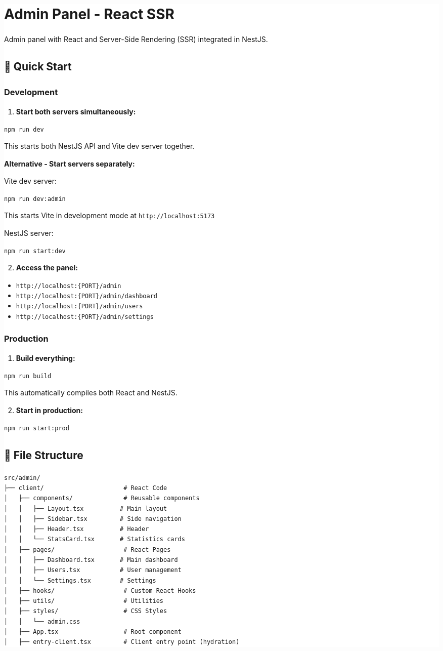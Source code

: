 # Admin Panel - React SSR

Admin panel with React and Server-Side Rendering (SSR) integrated in NestJS.

## 🚀 Quick Start

### Development

1. **Start both servers simultaneously:**
```bash
npm run dev
```
This starts both NestJS API and Vite dev server together.

**Alternative - Start servers separately:**

Vite dev server:
```bash
npm run dev:admin
```
This starts Vite in development mode at `http://localhost:5173`

NestJS server:
```bash
npm run start:dev
```

2. **Access the panel:**
- `http://localhost:{PORT}/admin`
- `http://localhost:{PORT}/admin/dashboard`
- `http://localhost:{PORT}/admin/users`
- `http://localhost:{PORT}/admin/settings`

### Production

1. **Build everything:**
```bash
npm run build
```
This automatically compiles both React and NestJS.

2. **Start in production:**
```bash
npm run start:prod
```

## 📁 File Structure

```
src/admin/
├── client/                      # React Code
│   ├── components/              # Reusable components
│   │   ├── Layout.tsx          # Main layout
│   │   ├── Sidebar.tsx         # Side navigation
│   │   ├── Header.tsx          # Header
│   │   └── StatsCard.tsx       # Statistics cards
│   ├── pages/                   # React Pages
│   │   ├── Dashboard.tsx       # Main dashboard
│   │   ├── Users.tsx           # User management
│   │   └── Settings.tsx        # Settings
│   ├── hooks/                   # Custom React Hooks
│   ├── utils/                   # Utilities
│   ├── styles/                  # CSS Styles
│   │   └── admin.css
│   ├── App.tsx                  # Root component
│   ├── entry-client.tsx         # Client entry point (hydration)
```